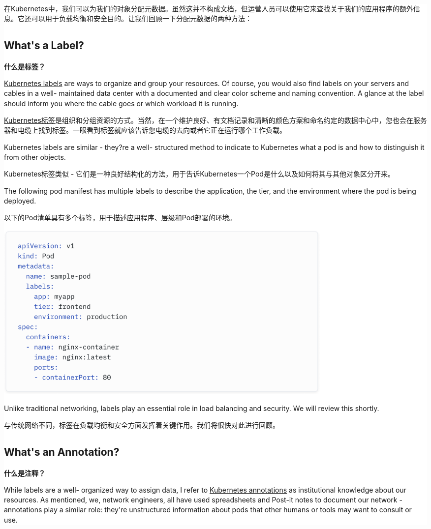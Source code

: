 在Kubernetes中，我们可以为我们的对象分配元数据。虽然这并不构成文档，但运营人员可以使用它来查找关于我们的应用程序的额外信息。它还可以用于负载均衡和安全目的。让我们回顾一下分配元数据的两种方法：

## What's a Label?

**什么是标签？**

[Kubernetes labels](https://kubernetes.io/docs/concepts/overview/working-with-objects/labels/) are ways to organize and group your resources. Of course, you would also find labels on your servers and cables in a well- maintained data center with a documented and clear color scheme and naming convention. A glance at the label should inform you where the cable goes or which workload it is running. 

[Kubernetes标签](https://kubernetes.io/docs/concepts/overview/working-with-objects/labels/)是组织和分组资源的方式。当然，在一个维护良好、有文档记录和清晰的颜色方案和命名约定的数据中心中，您也会在服务器和电缆上找到标签。一眼看到标签就应该告诉您电缆的去向或者它正在运行哪个工作负载。

Kubernetes labels are similar - they?re a well- structured method to indicate to Kubernetes what a pod is and how to distinguish it from other objects. 

Kubernetes标签类似 - 它们是一种良好结构化的方法，用于告诉Kubernetes一个Pod是什么以及如何将其与其他对象区分开来。

The following pod manifest has multiple labels to describe the application, the tier, and the environment where the pod is being deployed.

以下的Pod清单具有多个标签，用于描述应用程序、层级和Pod部署的环境。

![image-20240429142518835](./Kubernetes网络和Cilium网络工程师指南/image-20240429142518835.png)

Unlike traditional networking, labels play an essential role in load balancing and security. We will review this shortly.

与传统网络不同，标签在负载均衡和安全方面发挥着关键作用。我们将很快对此进行回顾。

## What's an Annotation?

**什么是注释？**

While labels are a well- organized way to assign data, I refer to [Kubernetes annotations](https://kubernetes.io/docs/concepts/overview/working-with-objects/annotations/) as institutional knowledge about our resources. As mentioned, we, network engineers, all have used spreadsheets and Post-it notes to document our network - annotations play a similar role: they're unstructured information about pods that other humans or tools may want to consult or use. 
